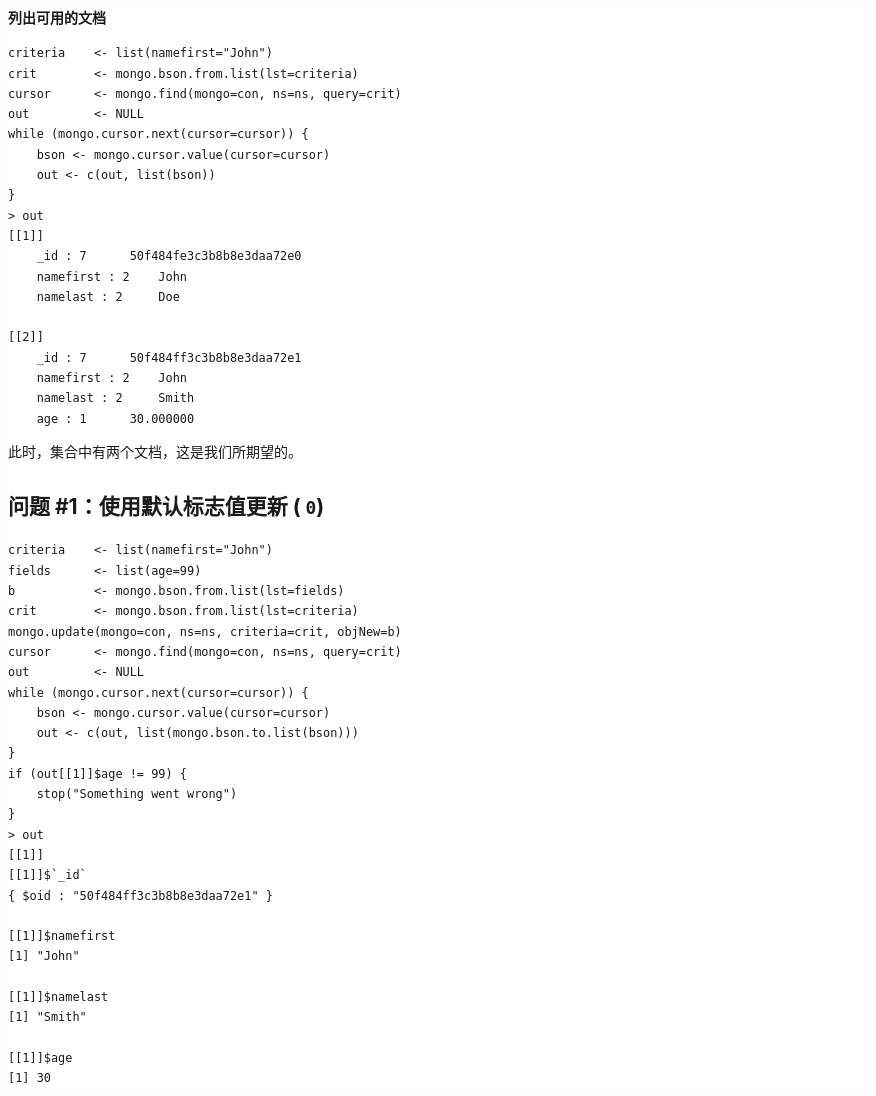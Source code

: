 **列出可用的文档**

```
criteria    <- list(namefirst="John")
crit        <- mongo.bson.from.list(lst=criteria)
cursor      <- mongo.find(mongo=con, ns=ns, query=crit)
out         <- NULL
while (mongo.cursor.next(cursor=cursor)) {
    bson <- mongo.cursor.value(cursor=cursor)    
    out <- c(out, list(bson))
}
> out
[[1]]
    _id : 7      50f484fe3c3b8b8e3daa72e0
    namefirst : 2    John
    namelast : 2     Doe

[[2]]
    _id : 7      50f484ff3c3b8b8e3daa72e1
    namefirst : 2    John
    namelast : 2     Smith
    age : 1      30.000000 
```

此时，集合中有两个文档，这是我们所期望的。

## 问题 #1：使用默认标志值更新 ( `0`)

```
criteria    <- list(namefirst="John")
fields      <- list(age=99)
b           <- mongo.bson.from.list(lst=fields)
crit        <- mongo.bson.from.list(lst=criteria)
mongo.update(mongo=con, ns=ns, criteria=crit, objNew=b)
cursor      <- mongo.find(mongo=con, ns=ns, query=crit)
out         <- NULL
while (mongo.cursor.next(cursor=cursor)) {
    bson <- mongo.cursor.value(cursor=cursor)
    out <- c(out, list(mongo.bson.to.list(bson)))
}
if (out[[1]]$age != 99) {
    stop("Something went wrong")
}
> out
[[1]]
[[1]]$`_id`
{ $oid : "50f484ff3c3b8b8e3daa72e1" }

[[1]]$namefirst
[1] "John"

[[1]]$namelast
[1] "Smith"

[[1]]$age
[1] 30 
```
